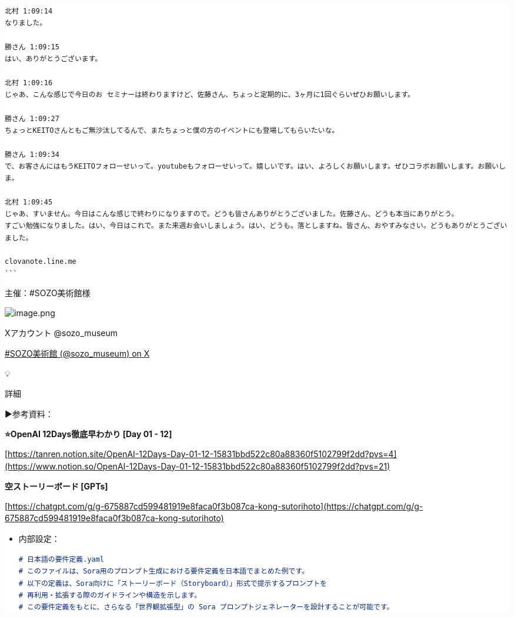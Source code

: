     北村 1:09:14
    なりました。
    
    勝さん 1:09:15
    はい、ありがとうございます。
    
    北村 1:09:16
    じゃあ、こんな感じで今日のお セミナーは終わりますけど、佐藤さん、ちょっと定期的に、3ヶ月に1回ぐらいぜひお願いします。
    
    勝さん 1:09:27
    ちょっとKEITOさんともご無沙汰してるんで、またちょっと僕の方のイベントにも登場してもらいたいな。
    
    勝さん 1:09:34
    で、お客さんにはもうKEITOフォローせいって。youtubeもフォローせいって。嬉しいです。はい、よろしくお願いします。ぜひコラボお願いします。お願いしま。
    
    北村 1:09:45
    じゃあ、すいません。今日はこんな感じで終わりになりますので。どうも皆さんありがとうございました。佐藤さん、どうも本当にありがとう。 
    すごい勉強になりました。はい、今日はこれで。また来週お会いしましょう。はい、どうも。落としますね。皆さん、おやすみなさい。どうもありがとうございました。
    
    clovanote.line.me
    ```
    

主催：#SOZO美術館様

![image.png](20250106%20#SOZO%E3%82%B3%E3%83%A9%E3%83%9B%E3%82%99%20%E5%AE%9A%E4%BE%8B%E3%82%BB%E3%83%9F%E3%83%8A%E3%83%BC%20%5BChatGPT%E6%9C%80%E6%96%B0%E5%8B%95%E5%90%91%E3%81%A82025%5D%2017431bbd522c80bfacf3f06de329d8e8/image.png)

Xアカウント @sozo_museum

[#SOZO美術館 (@sozo_museum) on X](https://x.com/sozo_museum)

<aside>
💡

詳細

</aside>

▶️参考資料：

**⭐️OpenAI 12Days徹底早わかり [Day 01 - 12]**

[https://tanren.notion.site/OpenAI-12Days-Day-01-12-15831bbd522c80a88360f5102799f2dd?pvs=4](https://www.notion.so/OpenAI-12Days-Day-01-12-15831bbd522c80a88360f5102799f2dd?pvs=21)

**空ストーリーボード [GPTs]**

[https://chatgpt.com/g/g-675887cd599481919e8faca0f3b087ca-kong-sutorihoto](https://chatgpt.com/g/g-675887cd599481919e8faca0f3b087ca-kong-sutorihoto)

- 内部設定：
    
    ```markdown
    # 日本語の要件定義.yaml
    # このファイルは、Sora用のプロンプト生成における要件定義を日本語でまとめた例です。
    # 以下の定義は、Sora向けに「ストーリーボード（Storyboard）」形式で提示するプロンプトを
    # 再利用・拡張する際のガイドラインや構造を示します。
    # この要件定義をもとに、さらなる「世界観拡張型」の Sora プロンプトジェネレーターを設計することが可能です。
    
